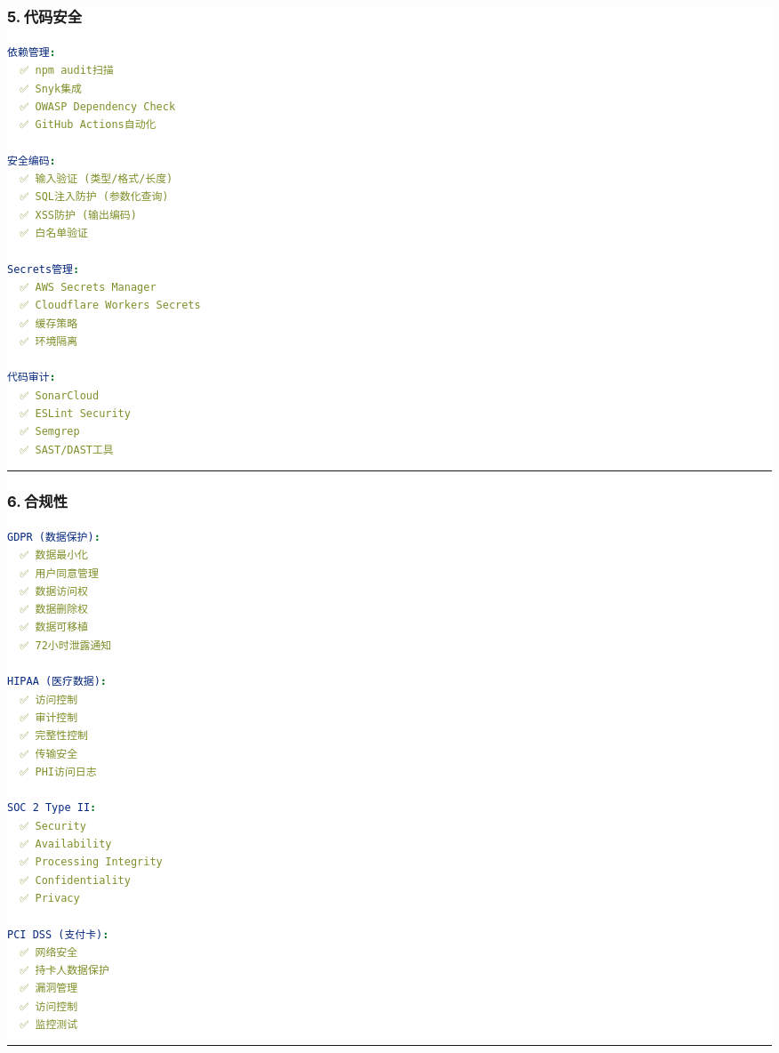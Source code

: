 
### 5. 代码安全

```yaml
依赖管理:
  ✅ npm audit扫描
  ✅ Snyk集成
  ✅ OWASP Dependency Check
  ✅ GitHub Actions自动化

安全编码:
  ✅ 输入验证 (类型/格式/长度)
  ✅ SQL注入防护 (参数化查询)
  ✅ XSS防护 (输出编码)
  ✅ 白名单验证

Secrets管理:
  ✅ AWS Secrets Manager
  ✅ Cloudflare Workers Secrets
  ✅ 缓存策略
  ✅ 环境隔离

代码审计:
  ✅ SonarCloud
  ✅ ESLint Security
  ✅ Semgrep
  ✅ SAST/DAST工具
```

---

### 6. 合规性

```yaml
GDPR (数据保护):
  ✅ 数据最小化
  ✅ 用户同意管理
  ✅ 数据访问权
  ✅ 数据删除权
  ✅ 数据可移植
  ✅ 72小时泄露通知

HIPAA (医疗数据):
  ✅ 访问控制
  ✅ 审计控制
  ✅ 完整性控制
  ✅ 传输安全
  ✅ PHI访问日志

SOC 2 Type II:
  ✅ Security
  ✅ Availability
  ✅ Processing Integrity
  ✅ Confidentiality
  ✅ Privacy

PCI DSS (支付卡):
  ✅ 网络安全
  ✅ 持卡人数据保护
  ✅ 漏洞管理
  ✅ 访问控制
  ✅ 监控测试
```

---